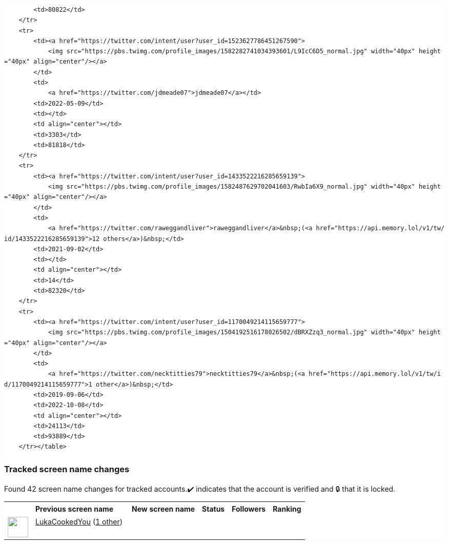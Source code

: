             <td>80822</td>
        </tr>
        <tr>
            <td><a href="https://twitter.com/intent/user?user_id=1523627786451267590">
                <img src="https://pbs.twimg.com/profile_images/1582282741034393601/L9IcC6D5_normal.jpg" width="40px" height="40px" align="center"/></a>
            </td>
            <td>
                <a href="https://twitter.com/jdmeade07">jdmeade07</a></td>
            <td>2022-05-09</td>
            <td></td>
            <td align="center"></td>
            <td>3303</td>
            <td>81818</td>
        </tr>
        <tr>
            <td><a href="https://twitter.com/intent/user?user_id=1433522216285659139">
                <img src="https://pbs.twimg.com/profile_images/1582487629702041603/RwbIa6X9_normal.jpg" width="40px" height="40px" align="center"/></a>
            </td>
            <td>
                <a href="https://twitter.com/raweggandliver">raweggandliver</a>&nbsp;(<a href="https://api.memory.lol/v1/tw/id/1433522216285659139">12 others</a>)&nbsp;</td>
            <td>2021-09-02</td>
            <td></td>
            <td align="center"></td>
            <td>14</td>
            <td>82320</td>
        </tr>
        <tr>
            <td><a href="https://twitter.com/intent/user?user_id=1170049214115659777">
                <img src="https://pbs.twimg.com/profile_images/1504192516178026502/dBRXZzq3_normal.jpg" width="40px" height="40px" align="center"/></a>
            </td>
            <td>
                <a href="https://twitter.com/necktitties79">necktitties79</a>&nbsp;(<a href="https://api.memory.lol/v1/tw/id/1170049214115659777">1 other</a>)&nbsp;</td>
            <td>2019-09-06</td>
            <td>2022-10-08</td>
            <td align="center"></td>
            <td>24113</td>
            <td>93889</td>
        </tr></table>

### Tracked screen name changes

Found 42 screen name changes for tracked accounts.✔️ indicates that the account is verified and 🔒 that it is locked.

<table>
    <tr>
        <th></th>
        <th align="left">Previous screen name</th>
        <th align="left">New screen name</th>
        <th align="left">Status</th>
        <th align="left">Followers</th>
        <th align="left">Ranking</th></tr>
    </tr>
        <tr>
            <td><a href="https://twitter.com/intent/user?user_id=1461873465045049348">
                <img src="https://pbs.twimg.com/profile_images/1588729249317257216/5MfFSMpr_normal.jpg" width="40px" height="40px" align="center"/></a>
            </td>
            <td>
                <a href="https://twitter.com/LukaCookedYou">LukaCookedYou</a>&nbsp;(<a href="https://api.memory.lol/v1/tw/id/1461873465045049348">1 other</a>)&nbsp;</td>